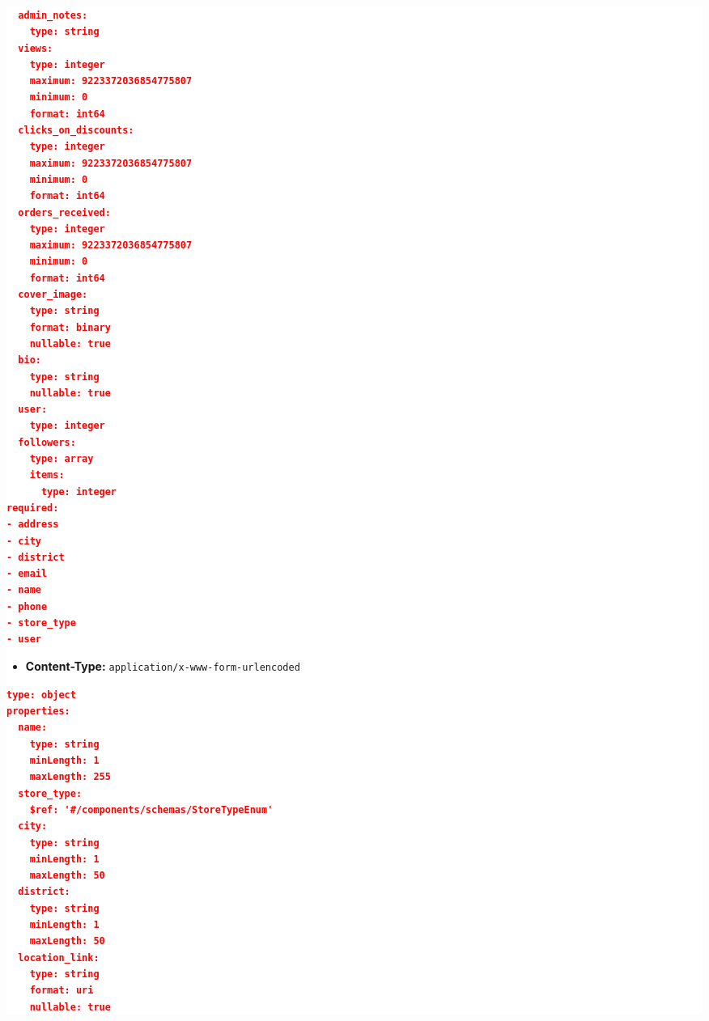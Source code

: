 ```json
  admin_notes:
    type: string
  views:
    type: integer
    maximum: 9223372036854775807
    minimum: 0
    format: int64
  clicks_on_discounts:
    type: integer
    maximum: 9223372036854775807
    minimum: 0
    format: int64
  orders_received:
    type: integer
    maximum: 9223372036854775807
    minimum: 0
    format: int64
  cover_image:
    type: string
    format: binary
    nullable: true
  bio:
    type: string
    nullable: true
  user:
    type: integer
  followers:
    type: array
    items:
      type: integer
required:
- address
- city
- district
- email
- name
- phone
- store_type
- user

```
- **Content-Type:** `application/x-www-form-urlencoded`
```json
type: object
properties:
  name:
    type: string
    minLength: 1
    maxLength: 255
  store_type:
    $ref: '#/components/schemas/StoreTypeEnum'
  city:
    type: string
    minLength: 1
    maxLength: 50
  district:
    type: string
    minLength: 1
    maxLength: 50
  location_link:
    type: string
    format: uri
    nullable: true
```